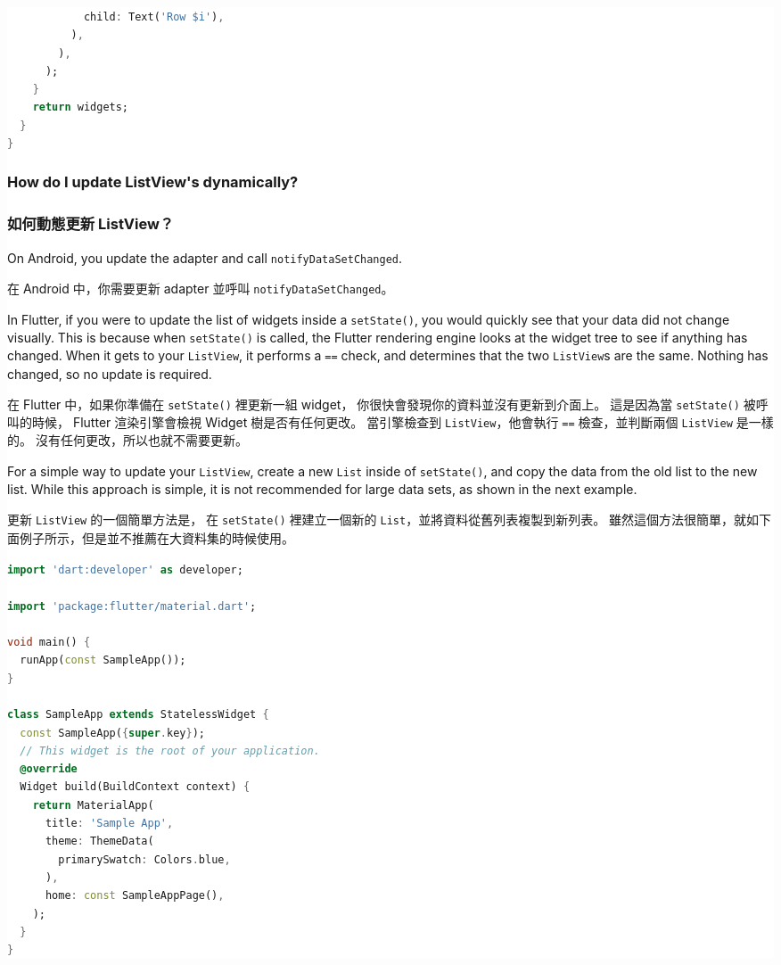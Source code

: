 ```dart
            child: Text('Row $i'),
          ),
        ),
      );
    }
    return widgets;
  }
}
```

### How do I update ListView's dynamically?

### 如何動態更新 ListView？

On Android, you update the adapter and call `notifyDataSetChanged`.

在 Android 中，你需要更新 adapter 並呼叫 `notifyDataSetChanged`。

In Flutter, if you were to update the list of widgets inside a `setState()`,
you would quickly see that your data did not change visually.
This is because when `setState()` is called, the Flutter rendering engine
looks at the widget tree to see if anything has changed. When it gets to your
`ListView`, it performs a `==` check, and determines that the two
`ListView`s are the same. Nothing has changed, so no update is required.

在 Flutter 中，如果你準備在 `setState()` 裡更新一組 widget，
你很快會發現你的資料並沒有更新到介面上。
這是因為當 `setState()` 被呼叫的時候，
Flutter 渲染引擎會檢視 Widget 樹是否有任何更改。
當引擎檢查到 `ListView`，他會執行 `==` 檢查，並判斷兩個 `ListView` 是一樣的。
沒有任何更改，所以也就不需要更新。

For a simple way to update your `ListView`, create a new `List` inside of
`setState()`, and copy the data from the old list to the new list.
While this approach is simple, it is not recommended for large data sets,
as shown in the next example.

更新 `ListView` 的一個簡單方法是，
在 `setState()` 裡建立一個新的 `List`，並將資料從舊列表複製到新列表。
雖然這個方法很簡單，就如下面例子所示，但是並不推薦在大資料集的時候使用。

<?code-excerpt "lib/listview_dynamic.dart"?>
```dart
import 'dart:developer' as developer;

import 'package:flutter/material.dart';

void main() {
  runApp(const SampleApp());
}

class SampleApp extends StatelessWidget {
  const SampleApp({super.key});
  // This widget is the root of your application.
  @override
  Widget build(BuildContext context) {
    return MaterialApp(
      title: 'Sample App',
      theme: ThemeData(
        primarySwatch: Colors.blue,
      ),
      home: const SampleAppPage(),
    );
  }
}

```